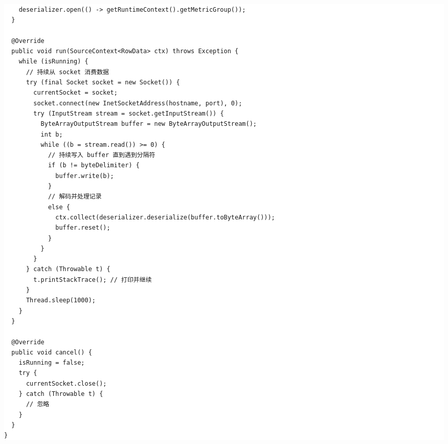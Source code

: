 ~~~
    deserializer.open(() -> getRuntimeContext().getMetricGroup());
  }

  @Override
  public void run(SourceContext<RowData> ctx) throws Exception {
    while (isRunning) {
      // 持续从 socket 消费数据
      try (final Socket socket = new Socket()) {
        currentSocket = socket;
        socket.connect(new InetSocketAddress(hostname, port), 0);
        try (InputStream stream = socket.getInputStream()) {
          ByteArrayOutputStream buffer = new ByteArrayOutputStream();
          int b;
          while ((b = stream.read()) >= 0) {
            // 持续写入 buffer 直到遇到分隔符
            if (b != byteDelimiter) {
              buffer.write(b);
            }
            // 解码并处理记录
            else {
              ctx.collect(deserializer.deserialize(buffer.toByteArray()));
              buffer.reset();
            }
          }
        }
      } catch (Throwable t) {
        t.printStackTrace(); // 打印并继续
      }
      Thread.sleep(1000);
    }
  }

  @Override
  public void cancel() {
    isRunning = false;
    try {
      currentSocket.close();
    } catch (Throwable t) {
      // 忽略
    }
  }
}
~~~

